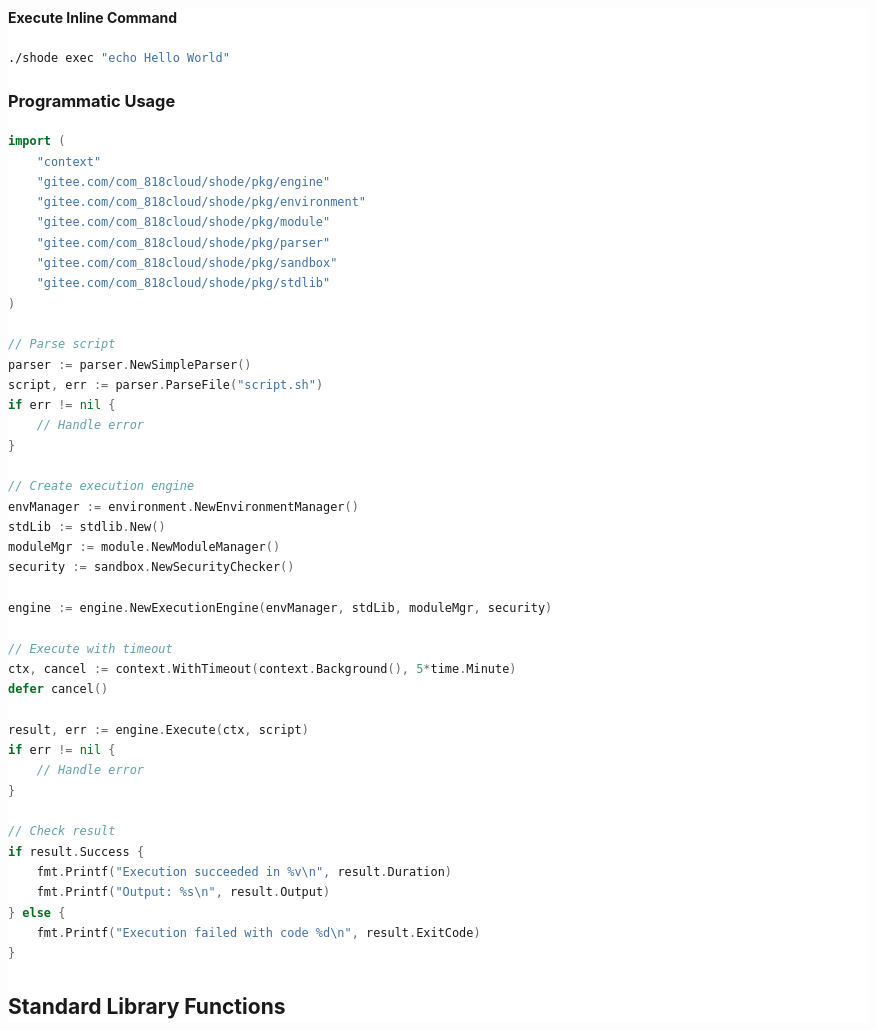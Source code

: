 #### Execute Inline Command

```bash
./shode exec "echo Hello World"
```

### Programmatic Usage

```go
import (
    "context"
    "gitee.com/com_818cloud/shode/pkg/engine"
    "gitee.com/com_818cloud/shode/pkg/environment"
    "gitee.com/com_818cloud/shode/pkg/module"
    "gitee.com/com_818cloud/shode/pkg/parser"
    "gitee.com/com_818cloud/shode/pkg/sandbox"
    "gitee.com/com_818cloud/shode/pkg/stdlib"
)

// Parse script
parser := parser.NewSimpleParser()
script, err := parser.ParseFile("script.sh")
if err != nil {
    // Handle error
}

// Create execution engine
envManager := environment.NewEnvironmentManager()
stdLib := stdlib.New()
moduleMgr := module.NewModuleManager()
security := sandbox.NewSecurityChecker()

engine := engine.NewExecutionEngine(envManager, stdLib, moduleMgr, security)

// Execute with timeout
ctx, cancel := context.WithTimeout(context.Background(), 5*time.Minute)
defer cancel()

result, err := engine.Execute(ctx, script)
if err != nil {
    // Handle error
}

// Check result
if result.Success {
    fmt.Printf("Execution succeeded in %v\n", result.Duration)
    fmt.Printf("Output: %s\n", result.Output)
} else {
    fmt.Printf("Execution failed with code %d\n", result.ExitCode)
}
```

## Standard Library Functions
